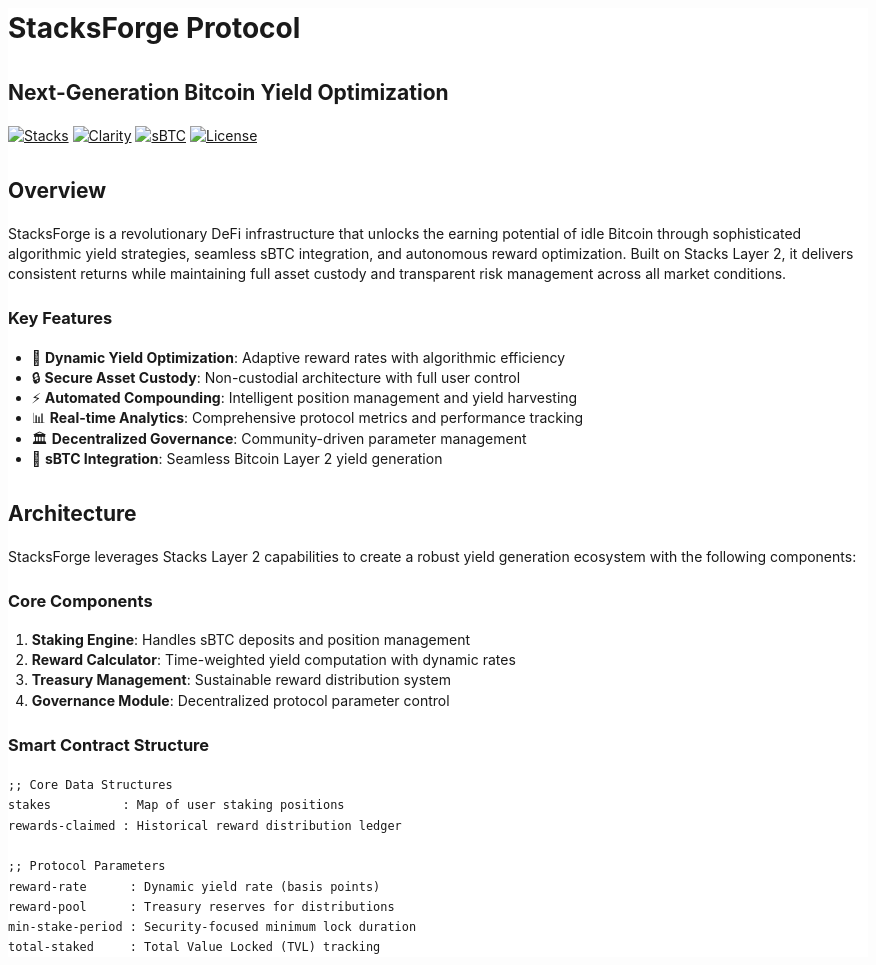 # StacksForge Protocol

## Next-Generation Bitcoin Yield Optimization

[![Stacks](https://img.shields.io/badge/Stacks-Layer%202-purple)](https://stacks.co)
[![Clarity](https://img.shields.io/badge/Smart%20Contract-Clarity-blue)](https://clarity-lang.org)
[![sBTC](https://img.shields.io/badge/Powered%20by-sBTC-orange)](https://sbtc.tech)
[![License](https://img.shields.io/badge/License-MIT-green.svg)](LICENSE)

## Overview

StacksForge is a revolutionary DeFi infrastructure that unlocks the earning potential of idle Bitcoin through sophisticated algorithmic yield strategies, seamless sBTC integration, and autonomous reward optimization. Built on Stacks Layer 2, it delivers consistent returns while maintaining full asset custody and transparent risk management across all market conditions.

### Key Features

- 🚀 **Dynamic Yield Optimization**: Adaptive reward rates with algorithmic efficiency
- 🔒 **Secure Asset Custody**: Non-custodial architecture with full user control
- ⚡ **Automated Compounding**: Intelligent position management and yield harvesting
- 📊 **Real-time Analytics**: Comprehensive protocol metrics and performance tracking
- 🏛️ **Decentralized Governance**: Community-driven parameter management
- 💎 **sBTC Integration**: Seamless Bitcoin Layer 2 yield generation

## Architecture

StacksForge leverages Stacks Layer 2 capabilities to create a robust yield generation ecosystem with the following components:

### Core Components

1. **Staking Engine**: Handles sBTC deposits and position management
2. **Reward Calculator**: Time-weighted yield computation with dynamic rates
3. **Treasury Management**: Sustainable reward distribution system
4. **Governance Module**: Decentralized protocol parameter control

### Smart Contract Structure

```clarity
;; Core Data Structures
stakes          : Map of user staking positions
rewards-claimed : Historical reward distribution ledger

;; Protocol Parameters
reward-rate      : Dynamic yield rate (basis points)
reward-pool      : Treasury reserves for distributions
min-stake-period : Security-focused minimum lock duration
total-staked     : Total Value Locked (TVL) tracking
```
